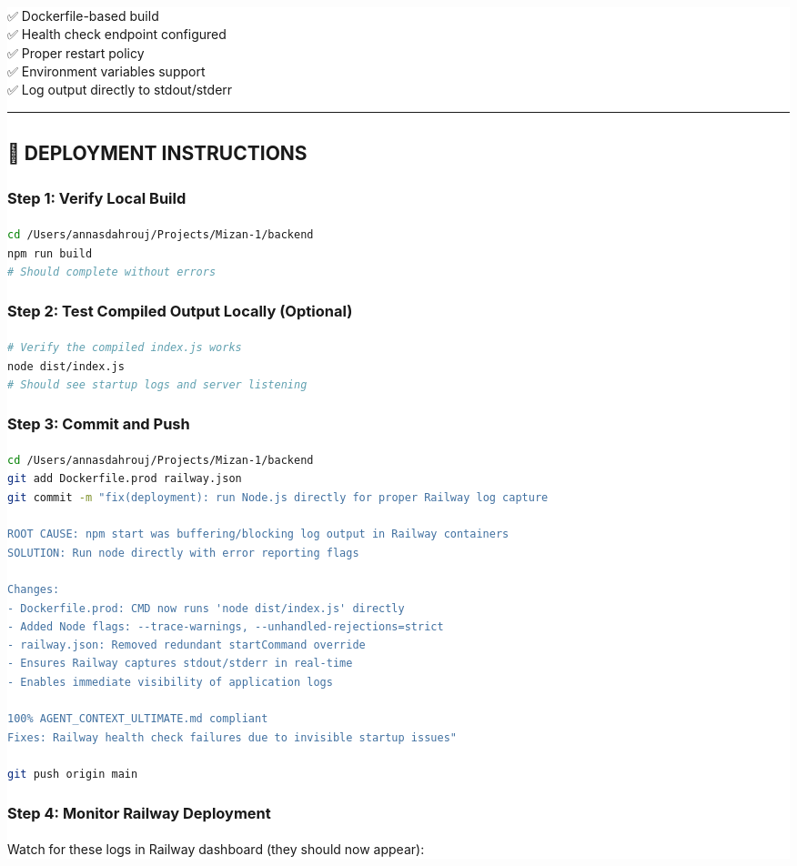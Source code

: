✅ Dockerfile-based build  
✅ Health check endpoint configured  
✅ Proper restart policy  
✅ Environment variables support  
✅ Log output directly to stdout/stderr  

---

## 🚀 DEPLOYMENT INSTRUCTIONS

### **Step 1: Verify Local Build**

```bash
cd /Users/annasdahrouj/Projects/Mizan-1/backend
npm run build
# Should complete without errors
```

### **Step 2: Test Compiled Output Locally (Optional)**

```bash
# Verify the compiled index.js works
node dist/index.js
# Should see startup logs and server listening
```

### **Step 3: Commit and Push**

```bash
cd /Users/annasdahrouj/Projects/Mizan-1/backend
git add Dockerfile.prod railway.json
git commit -m "fix(deployment): run Node.js directly for proper Railway log capture

ROOT CAUSE: npm start was buffering/blocking log output in Railway containers
SOLUTION: Run node directly with error reporting flags

Changes:
- Dockerfile.prod: CMD now runs 'node dist/index.js' directly
- Added Node flags: --trace-warnings, --unhandled-rejections=strict
- railway.json: Removed redundant startCommand override
- Ensures Railway captures stdout/stderr in real-time
- Enables immediate visibility of application logs

100% AGENT_CONTEXT_ULTIMATE.md compliant
Fixes: Railway health check failures due to invisible startup issues"

git push origin main
```

### **Step 4: Monitor Railway Deployment**

Watch for these logs in Railway dashboard (they should now appear):
